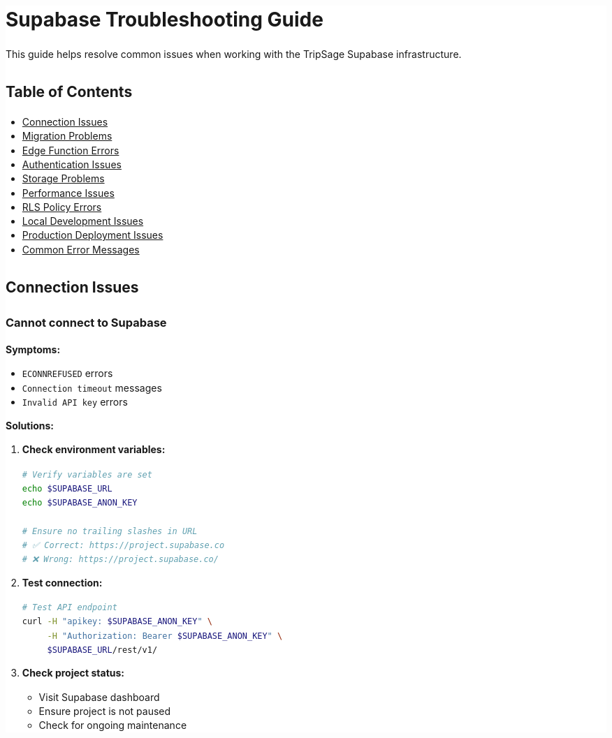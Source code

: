 # Supabase Troubleshooting Guide

This guide helps resolve common issues when working with the TripSage Supabase infrastructure.

## Table of Contents

- [Connection Issues](#connection-issues)
- [Migration Problems](#migration-problems)
- [Edge Function Errors](#edge-function-errors)
- [Authentication Issues](#authentication-issues)
- [Storage Problems](#storage-problems)
- [Performance Issues](#performance-issues)
- [RLS Policy Errors](#rls-policy-errors)
- [Local Development Issues](#local-development-issues)
- [Production Deployment Issues](#production-deployment-issues)
- [Common Error Messages](#common-error-messages)

## Connection Issues

### Cannot connect to Supabase

**Symptoms:**

- `ECONNREFUSED` errors
- `Connection timeout` messages
- `Invalid API key` errors

**Solutions:**

1. **Check environment variables:**

   ```bash
   # Verify variables are set
   echo $SUPABASE_URL
   echo $SUPABASE_ANON_KEY
   
   # Ensure no trailing slashes in URL
   # ✅ Correct: https://project.supabase.co
   # ❌ Wrong: https://project.supabase.co/
   ```

2. **Test connection:**

   ```bash
   # Test API endpoint
   curl -H "apikey: $SUPABASE_ANON_KEY" \
        -H "Authorization: Bearer $SUPABASE_ANON_KEY" \
        $SUPABASE_URL/rest/v1/
   ```

3. **Check project status:**
   - Visit Supabase dashboard
   - Ensure project is not paused
   - Check for ongoing maintenance
